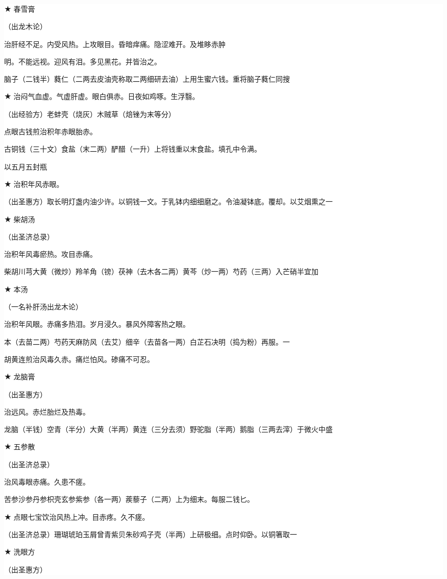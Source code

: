 ★ 春雪膏  

（出龙木论）  

治肝经不足。内受风热。上攻眼目。昏暗痒痛。隐涩难开。及堆眵赤肿  

明。不能远视。迎风有泪。多见黑花。并皆治之。  

脑子（二钱半）蕤仁（二两去皮油壳称取二两细研去油）上用生蜜六钱。重将脑子蕤仁同搜  

★ 治闷气血虚。气虚肝虚。眼白俱赤。日夜如鸡啄。生浮翳。  

（出经验方）老蚌壳（烧灰）木贼草（焙锉为末等分）  

点眼古钱煎治积年赤眼胎赤。  

古铜钱（三十文）食盐（末二两）酽醋（一升）上将钱重以末食盐。填孔中令满。  

以五月五封瓶  

★ 治积年风赤眼。  

（出圣惠方）取长明灯盏内油少许。以铜钱一文。于乳钵内细细磨之。令油凝钵底。覆却。以艾烟熏之一  

★ 柴胡汤  

（出圣济总录）  

治积年风毒瘀热。攻目赤痛。  

柴胡川芎大黄（微炒）羚羊角（镑）茯神（去木各二两）黄芩（炒一两）芍药（三两）入芒硝半宜加  

★ 本汤  

（一名补肝汤出龙木论）  

治积年风眼。赤痛多热泪。岁月浸久。暴风外障客热之眼。  

本（去苗二两）芍药天麻防风（去艾）细辛（去苗各一两）白芷石决明（捣为粉）再服。一  

胡黄连煎治风毒久赤。痛烂怕风。碜痛不可忍。  

★ 龙脑膏  

（出圣惠方）  

治远风。赤烂胎烂及热毒。  

龙脑（半钱）空青（半分）大黄（半两）黄连（三分去须）野驼脂（半两）鹅脂（三两去滓）于微火中盛  

★ 五参散  

（出圣济总录）  

治风毒眼赤痛。久患不瘥。  

苦参沙参丹参枳壳玄参紫参（各一两）蒺藜子（二两）上为细末。每服二钱匕。  

★ 点眼七宝饮治风热上冲。目赤疼。久不瘥。  

（出圣济总录）珊瑚琥珀玉屑曾青紫贝朱砂鸡子壳（半两）上研极细。点时仰卧。以铜箸取一  

★ 洗眼方  

（出圣惠方）  
